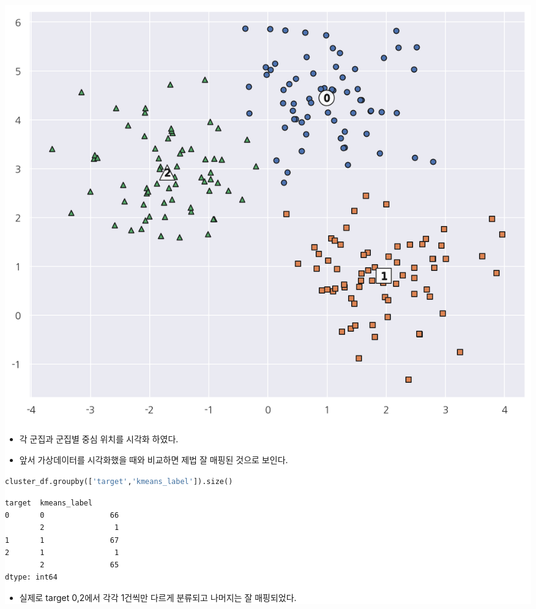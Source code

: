 ![png](../../assets/images/post_images/2021-06-17-16/output_32_0.png)
    


- 각 군집과 군집별 중심 위치를 시각화 하였다.


- 앞서 가상데이터를 시각화했을 때와 비교하면 제법 잘 매핑된 것으로 보인다.


```python
cluster_df.groupby(['target','kmeans_label']).size()
```




    target  kmeans_label
    0       0               66
            2                1
    1       1               67
    2       1                1
            2               65
    dtype: int64



- 실제로 target 0,2에서 각각 1건씩만 다르게 분류되고 나머지는 잘 매핑되었다.
